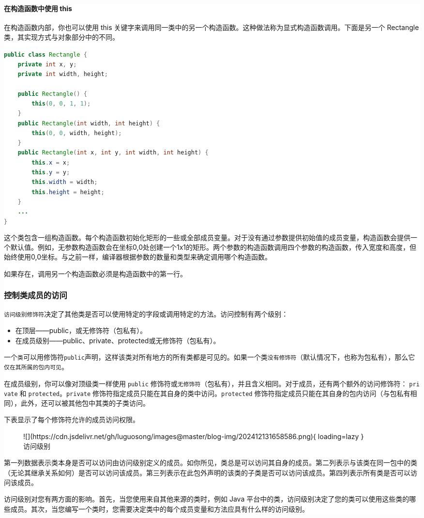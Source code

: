 #### 在构造函数中使用 this

在构造函数内部，你也可以使用 this 关键字来调用同一类中的另一个构造函数。这种做法称为显式构造函数调用。下面是另一个
Rectangle 类，其实现方式与对象部分中的不同。

``` java
public class Rectangle {
    private int x, y;
    private int width, height;
        
    public Rectangle() {
        this(0, 0, 1, 1);
    }
    public Rectangle(int width, int height) {
        this(0, 0, width, height);
    }
    public Rectangle(int x, int y, int width, int height) {
        this.x = x;
        this.y = y;
        this.width = width;
        this.height = height;
    }
    ...
}
```

这个类包含一组构造函数。每个构造函数初始化矩形的一些或全部成员变量。对于没有通过参数提供初始值的成员变量，构造函数会提供一个默认值。例如，无参数构造函数会在坐标0,0处创建一个1x1的矩形。两个参数的构造函数调用四个参数的构造函数，传入宽度和高度，但始终使用0,0坐标。与之前一样，编译器根据参数的数量和类型来确定调用哪个构造函数。

如果存在，调用另一个构造函数必须是构造函数中的第一行。

### 控制类成员的访问

`访问级别修饰符`决定了其他类是否可以使用特定的字段或调用特定的方法。访问控制有两个级别：

- 在顶层——public，或无修饰符（包私有）。
- 在成员级别——public、private、protected或无修饰符（包私有）。

一个`类`可以用修饰符`public`声明，这样该类对所有地方的所有类都是可见的。如果一个类`没有修饰符`（默认情况下，也称为包私有），那么它
`仅在其所属的包内可见`。

在成员级别，你可以像对顶级类一样使用 `public` 修饰符或`无修饰符`（包私有），并且含义相同。对于成员，还有两个额外的访问修饰符：
`private` 和 `protected`。`private` 修饰符指定成员只能在其自身的类中访问。`protected`
修饰符指定成员只能在其自身的包内访问（与包私有相同），此外，还可以被其他包中其类的子类访问。

下表显示了每个修饰符允许的成员访问权限。

<figure markdown="span">
  ![](https://cdn.jsdelivr.net/gh/luguosong/images@master/blog-img/202412131658586.png){ loading=lazy }
  <figcaption>访问级别</figcaption>
</figure>

第一列数据表示类本身是否可以访问由访问级别定义的成员。如你所见，类总是可以访问其自身的成员。第二列表示与该类在同一包中的类（无论其继承关系如何）是否可以访问该成员。第三列表示在此包外声明的该类的子类是否可以访问该成员。第四列表示所有类是否可以访问该成员。

访问级别对您有两方面的影响。首先，当您使用来自其他来源的类时，例如 Java
平台中的类，访问级别决定了您的类可以使用这些类的哪些成员。其次，当您编写一个类时，您需要决定类中的每个成员变量和方法应具有什么样的访问级别。
